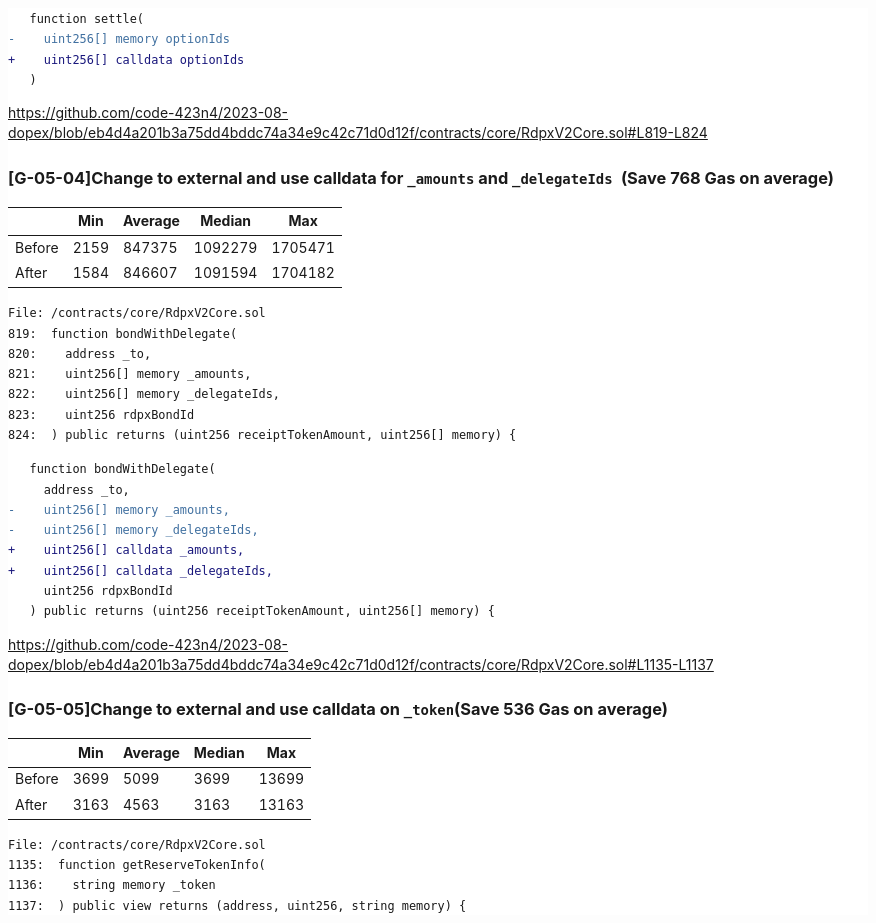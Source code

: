 ```diff
   function settle(
-    uint256[] memory optionIds
+    uint256[] calldata optionIds
   )
```


https://github.com/code-423n4/2023-08-dopex/blob/eb4d4a201b3a75dd4bddc74a34e9c42c71d0d12f/contracts/core/RdpxV2Core.sol#L819-L824

### [G-05-04]Change to external and use calldata for `_amounts` and `_delegateIds `(Save 768 Gas on average)

|        | Min    | Average | Median   | Max   |
| ------ | --- | ------- | ----- | ----- |
| Before | 2159    | 847375   | 1092279 | 1705471 |
| After | 1584 | 846607 | 1091594 | 1704182 |
```solidity
File: /contracts/core/RdpxV2Core.sol
819:  function bondWithDelegate(
820:    address _to,
821:    uint256[] memory _amounts,
822:    uint256[] memory _delegateIds,
823:    uint256 rdpxBondId
824:  ) public returns (uint256 receiptTokenAmount, uint256[] memory) {
```

```diff
   function bondWithDelegate(
     address _to,
-    uint256[] memory _amounts,
-    uint256[] memory _delegateIds,
+    uint256[] calldata _amounts,
+    uint256[] calldata _delegateIds,
     uint256 rdpxBondId
   ) public returns (uint256 receiptTokenAmount, uint256[] memory) {
```

https://github.com/code-423n4/2023-08-dopex/blob/eb4d4a201b3a75dd4bddc74a34e9c42c71d0d12f/contracts/core/RdpxV2Core.sol#L1135-L1137

### [G-05-05]Change to external and use calldata on `_token`(Save 536 Gas on average)

|        | Min    | Average | Median   | Max   |
| ------ | --- | ------- | ----- | ----- |
| Before | 3699    | 5099   | 3699 | 13699 |
| After | 3163 | 4563 | 3163 | 13163 |
```solidity
File: /contracts/core/RdpxV2Core.sol
1135:  function getReserveTokenInfo(
1136:    string memory _token
1137:  ) public view returns (address, uint256, string memory) {
```
